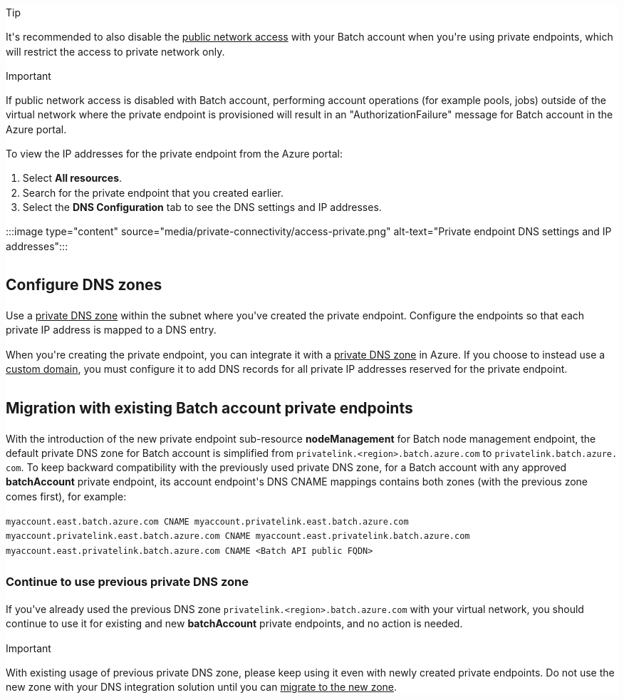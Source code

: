 > [!TIP]
> It's recommended to also disable the [public network access](public-network-access.md) with your Batch account when you're using private endpoints, which will restrict the access to private network only.

> [!IMPORTANT]
> If public network access is disabled with Batch account, performing account operations (for example pools, jobs) outside of the virtual network where the private endpoint is provisioned will result in an "AuthorizationFailure" message for Batch account in the Azure portal.

To view the IP addresses for the private endpoint from the Azure portal:

1. Select **All resources**.
2. Search for the private endpoint that you created earlier.
3. Select the **DNS Configuration** tab to see the DNS settings and IP addresses.

:::image type="content" source="media/private-connectivity/access-private.png" alt-text="Private endpoint DNS settings and IP addresses":::

## Configure DNS zones

Use a [private DNS zone](../dns/private-dns-privatednszone.md) within the subnet where you've created the private endpoint. Configure the endpoints so that each private IP address is mapped to a DNS entry.

When you're creating the private endpoint, you can integrate it with a [private DNS zone](../dns/private-dns-privatednszone.md) in Azure. If you choose to instead use a [custom domain](../dns/dns-custom-domain.md), you must configure it to add DNS records for all private IP addresses reserved for the private endpoint.

## Migration with existing Batch account private endpoints

With the introduction of the new private endpoint sub-resource **nodeManagement** for Batch node management endpoint, the default private DNS zone for Batch account is simplified from `privatelink.<region>.batch.azure.com` to `privatelink.batch.azure.com`. To keep backward compatibility with the previously used private DNS zone, for a Batch account with any approved **batchAccount** private endpoint, its account endpoint's DNS CNAME mappings contains both zones (with the previous zone comes first), for example:

```
myaccount.east.batch.azure.com CNAME myaccount.privatelink.east.batch.azure.com
myaccount.privatelink.east.batch.azure.com CNAME myaccount.east.privatelink.batch.azure.com
myaccount.east.privatelink.batch.azure.com CNAME <Batch API public FQDN>
```

### Continue to use previous private DNS zone

If you've already used the previous DNS zone `privatelink.<region>.batch.azure.com` with your virtual network, you should continue to use it for existing and new **batchAccount** private endpoints, and no action is needed.

> [!IMPORTANT]
> With existing usage of previous private DNS zone, please keep using it even with newly created private endpoints. Do not use the new zone with your DNS integration solution until you can [migrate to the new zone](#migrating-previous-private-dns-zone-to-the-new-zone).
